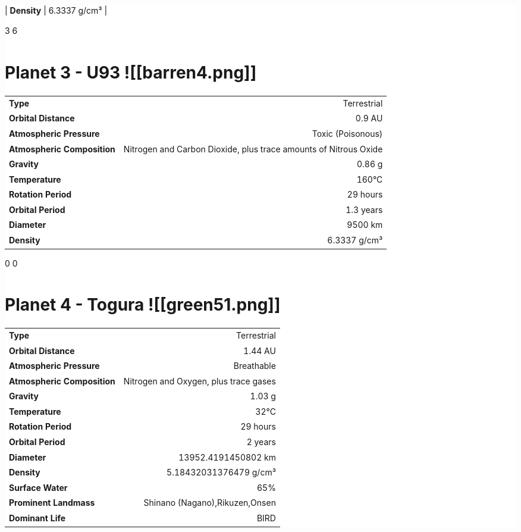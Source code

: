 | **Density**                 |    6.3337 g/cm³ |



3
6



# Planet 3 - U93 ![[barren4.png]]
|                             |                           |
| --------------------------- | -------------------------:|
| **Type**                    |             Terrestrial |
| **Orbital Distance**        |   0.9 AU |
| **Atmospheric Pressure**    |       Toxic (Poisonous) |
| **Atmospheric Composition** |      Nitrogen and Carbon Dioxide, plus trace amounts of Nitrous Oxide |
| **Gravity**                 |        0.86 g |
| **Temperature**             |    160°C |
| **Rotation Period**         |  29 hours |
| **Orbital Period** | 1.3 years |
| **Diameter**                |      9500 km | 
| **Density**                 |    6.3337 g/cm³ |



0
0



# Planet 4 - Togura ![[green51.png]]
|                             |                           |
| --------------------------- | -------------------------:|
| **Type**                    |             Terrestrial |
| **Orbital Distance**        |   1.44 AU |
| **Atmospheric Pressure**    |       Breathable |
| **Atmospheric Composition** |      Nitrogen and Oxygen, plus trace gases |
| **Gravity**                 |        1.03 g |
| **Temperature**             |    32°C |
| **Rotation Period**         |  29 hours |
| **Orbital Period** | 2 years |
| **Diameter**                |      13952.4191450802 km | 
| **Density**                 |    5.18432031376479 g/cm³ |
| **Surface Water**           |           65% | 
| **Prominent Landmass**      |         Shinano (Nagano),Rikuzen,Onsen | 
| **Dominant Life**           |         BIRD |

